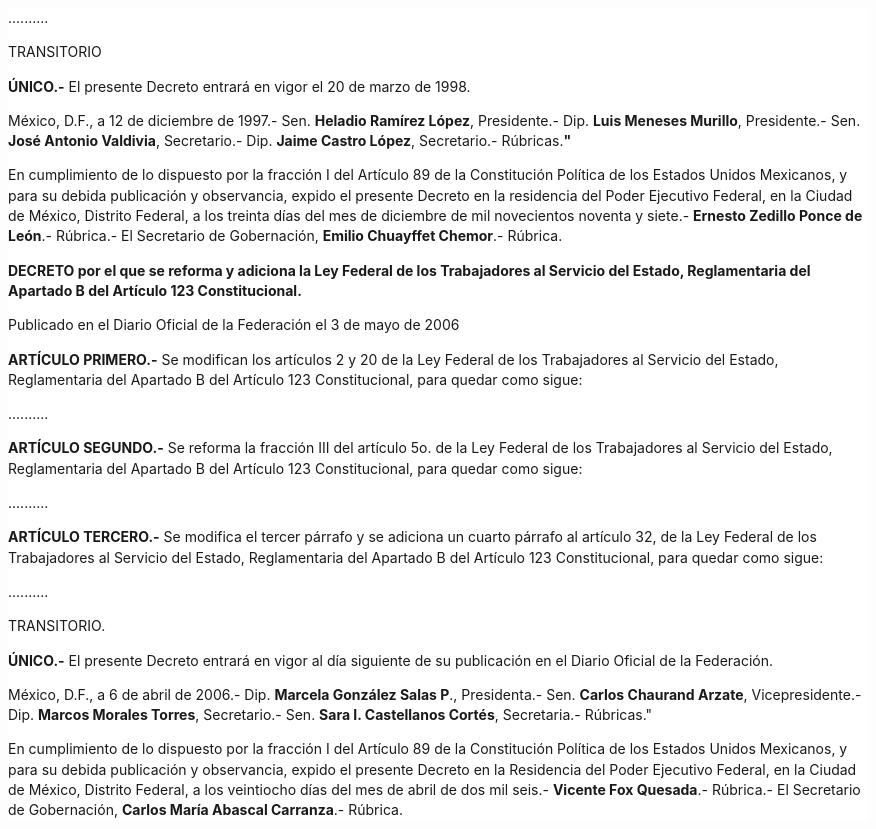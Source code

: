 \...\...\....

TRANSITORIO

**ÚNICO.-** El presente Decreto entrará en vigor el 20 de marzo de 1998.

México, D.F., a 12 de diciembre de 1997.- Sen. **Heladio Ramírez López**, Presidente.- Dip. **Luis Meneses Murillo**, Presidente.- Sen. **José Antonio Valdivia**, Secretario.- Dip. **Jaime Castro López**, Secretario.- Rúbricas.**\"**

En cumplimiento de lo dispuesto por la fracción I del Artículo 89 de la Constitución Política de los Estados Unidos Mexicanos, y para su debida publicación y observancia, expido el presente Decreto en la residencia del Poder Ejecutivo Federal, en la Ciudad de México, Distrito Federal, a los treinta días del mes de diciembre de mil novecientos noventa y siete.- **Ernesto Zedillo Ponce de León**.- Rúbrica.- El Secretario de Gobernación, **Emilio Chuayffet Chemor**.- Rúbrica.

**DECRETO por el que se reforma y adiciona la Ley Federal de los Trabajadores al Servicio del Estado, Reglamentaria del Apartado B del Artículo 123 Constitucional.**

Publicado en el Diario Oficial de la Federación el 3 de mayo de 2006

**ARTÍCULO PRIMERO.-** Se modifican los artículos 2 y 20 de la Ley Federal de los Trabajadores al Servicio del Estado, Reglamentaria del Apartado B del Artículo 123 Constitucional, para quedar como sigue:

\...\...\....

**ARTÍCULO SEGUNDO.-** Se reforma la fracción III del artículo 5o. de la Ley Federal de los Trabajadores al Servicio del Estado, Reglamentaria del Apartado B del Artículo 123 Constitucional, para quedar como sigue:

\...\...\....

**ARTÍCULO TERCERO.-** Se modifica el tercer párrafo y se adiciona un cuarto párrafo al artículo 32, de la Ley Federal de los Trabajadores al Servicio del Estado, Reglamentaria del Apartado B del Artículo 123 Constitucional, para quedar como sigue:

\...\...\....

TRANSITORIO.

**ÚNICO.-** El presente Decreto entrará en vigor al día siguiente de su publicación en el Diario Oficial de la Federación.

México, D.F., a 6 de abril de 2006.- Dip. **Marcela González Salas P**., Presidenta.- Sen. **Carlos Chaurand Arzate**, Vicepresidente.- Dip. **Marcos Morales Torres**, Secretario.- Sen. **Sara I. Castellanos Cortés**, Secretaria.- Rúbricas.\"

En cumplimiento de lo dispuesto por la fracción I del Artículo 89 de la Constitución Política de los Estados Unidos Mexicanos, y para su debida publicación y observancia, expido el presente Decreto en la Residencia del Poder Ejecutivo Federal, en la Ciudad de México, Distrito Federal, a los veintiocho días del mes de abril de dos mil seis.- **Vicente Fox Quesada**.- Rúbrica.- El Secretario de Gobernación, **Carlos María Abascal Carranza**.- Rúbrica.

